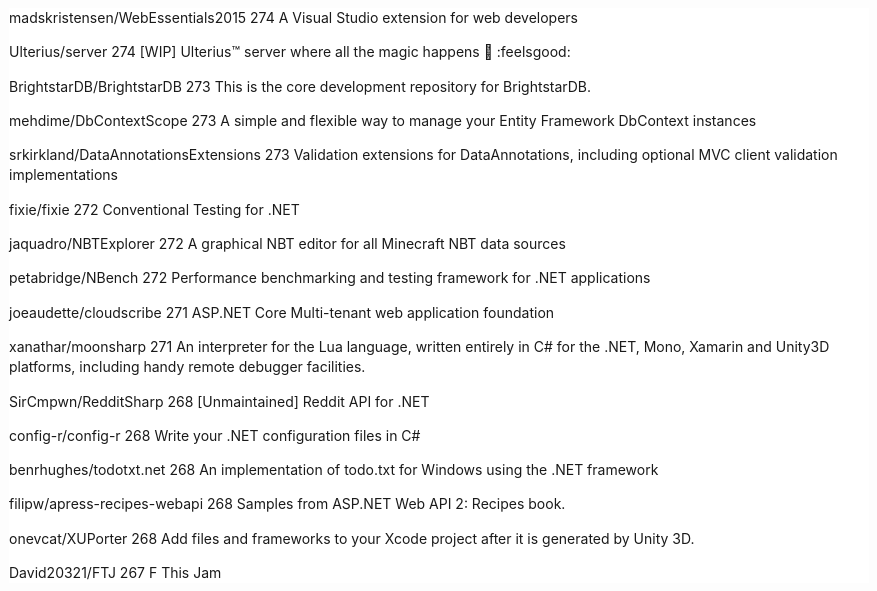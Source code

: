 madskristensen/WebEssentials2015           274
A Visual Studio extension for web developers


Ulterius/server                            274
[WIP] Ulterius™ server where all the magic happens :rocket: :feelsgood:


BrightstarDB/BrightstarDB                  273
This is the core development repository for BrightstarDB.


mehdime/DbContextScope                     273
A simple and flexible way to manage your Entity Framework DbContext instances


srkirkland/DataAnnotationsExtensions       273
Validation extensions for DataAnnotations, including optional MVC client validation implementations


fixie/fixie                                272
Conventional Testing for .NET


jaquadro/NBTExplorer                       272
A graphical NBT editor for all Minecraft NBT data sources


petabridge/NBench                          272
Performance benchmarking and testing framework for .NET applications


joeaudette/cloudscribe                     271
ASP.NET Core Multi-tenant web application foundation


xanathar/moonsharp                         271
An interpreter for the Lua language, written entirely in C# for the .NET, Mono, Xamarin and Unity3D platforms, including handy remote debugger facilities.


SirCmpwn/RedditSharp                       268
[Unmaintained] Reddit API for .NET


config-r/config-r                          268
Write your .NET configuration files in C#


benrhughes/todotxt.net                     268
An implementation of todo.txt for Windows using the .NET framework


filipw/apress-recipes-webapi               268
Samples from ASP.NET Web API 2: Recipes book.


onevcat/XUPorter                           268
Add files and frameworks to your Xcode project after it is generated by Unity 3D.


David20321/FTJ                             267
F This Jam

